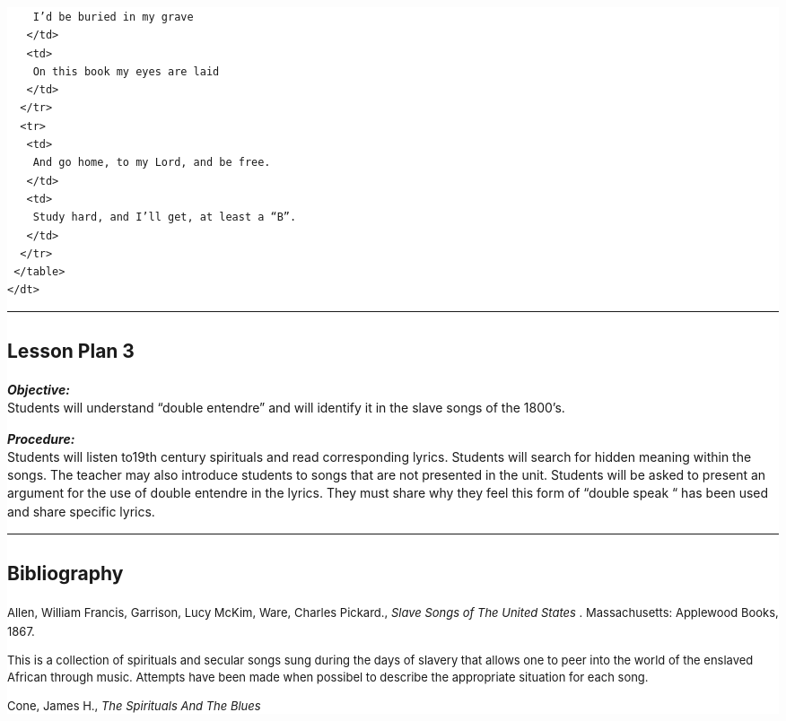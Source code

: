         I’d be buried in my grave
       </td>
       <td>
        On this book my eyes are laid
       </td>
      </tr>
      <tr>
       <td>
        And go home, to my Lord, and be free.
       </td>
       <td>
        Study hard, and I’ll get, at least a “B”.
       </td>
      </tr>
     </table>
    </dt>
   </font>
  </dl>
 </blockquote>
 <hr/>
 <h2>
  Lesson Plan 3
 </h2>
 <p>
  <b>
   <i>
    Objective:
   </i>
  </b>
  <br/>
  Students will understand “double entendre” and will identify it in the slave songs of the 1800’s.
 </p>
<p>
  <b>
   <i>
    Procedure:
   </i>
  </b>
  <br/>
  Students will listen to19th century spirituals and read corresponding lyrics. Students will search for hidden meaning within the songs. The teacher may also introduce students to songs that are not presented in the unit. Students will be asked to present an argument for the use of double entendre in the lyrics. They must share why they feel this form of “double speak “ has been used and share specific lyrics.
 </p>
<hr/>
 <h2>
  Bibliography
 </h2>
 <font size="-1">
  Allen, William Francis, Garrison, Lucy McKim, Ware, Charles Pickard.,
  <i>
   Slave Songs of The United States
  </i>
  . Massachusetts: Applewood Books, 1867.
  <p>
   This is a collection of spirituals and secular songs sung during the days of slavery that allows one to peer into the world of the enslaved African through music. Attempts have been made when possibel to describe the appropriate situation for each song.
  </p>
  <p>
   Cone, James H.,
   <i>
    The Spirituals And The Blues
